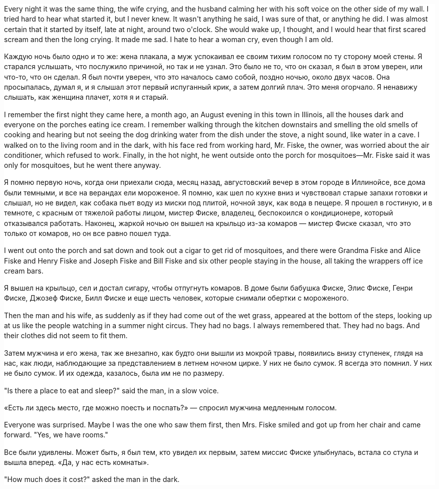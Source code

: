 Every night it was the same thing, the wife crying, and the husband calming her with his soft voice on the other side of my wall. I tried hard to hear what started it, but I never knew. It wasn't anything he said, I was sure of that, or anything he did. I was almost certain that it started by itself, late at night, around two o'clock. She would wake up, I thought, and I would hear that first scared scream and then the long crying. It made me sad. I hate to hear a woman cry, even though I am old.

Каждую ночь было одно и то же: жена плакала, а муж успокаивал ее своим тихим голосом по ту сторону моей стены. Я старался услышать, что послужило причиной, но так и не узнал. Это было не то, что он сказал, я был в этом уверен, или что-то, что он сделал. Я был почти уверен, что это началось само собой, поздно ночью, около двух часов. Она просыпалась, думал я, и я слышал этот первый испуганный крик, а затем долгий плач. Это меня огорчало. Я ненавижу слышать, как женщина плачет, хотя я и старый.

I remember the first night they came here, a month ago, an August evening in this town in Illinois, all the houses dark and everyone on the porches eating ice cream. I remember walking through the kitchen downstairs and smelling the old smells of cooking and hearing but not seeing the dog drinking water from the dish under the stove, a night sound, like water in a cave. I walked on to the living room and in the dark, with his face red from working hard, Mr. Fiske, the owner, was worried about the air conditioner, which refused to work. Finally, in the hot night, he went outside onto the porch for mosquitoes—Mr. Fiske said it was only for mosquitoes, but he went there anyway.

Я помню первую ночь, когда они приехали сюда, месяц назад, августовский вечер в этом городе в Иллинойсе, все дома были темными, и все на верандах ели мороженое. Я помню, как шел по кухне вниз и чувствовал старые запахи готовки и слышал, но не видел, как собака пьет воду из миски под плитой, ночной звук, как вода в пещере. Я прошел в гостиную, и в темноте, с красным от тяжелой работы лицом, мистер Фиске, владелец, беспокоился о кондиционере, который отказывался работать. Наконец, жаркой ночью он вышел на крыльцо из-за комаров — мистер Фиске сказал, что это только от комаров, но он все равно пошел туда.

I went out onto the porch and sat down and took out a cigar to get rid of mosquitoes, and there were Grandma Fiske and Alice Fiske and Henry Fiske and Joseph Fiske and Bill Fiske and six other people staying in the house, all taking the wrappers off ice cream bars.

Я вышел на крыльцо, сел и достал сигару, чтобы отпугнуть комаров. В доме были бабушка Фиске, Элис Фиске, Генри Фиске, Джозеф Фиске, Билл Фиске и еще шесть человек, которые снимали обертки с мороженого.

Then the man and his wife, as suddenly as if they had come out of the wet grass, appeared at the bottom of the steps, looking up at us like the people watching in a summer night circus. They had no bags. I always remembered that. They had no bags. And their clothes did not seem to fit them.

Затем мужчина и его жена, так же внезапно, как будто они вышли из мокрой травы, появились внизу ступенек, глядя на нас, как люди, наблюдающие за представлением в летнем ночном цирке. У них не было сумок. Я всегда это помнил. У них не было сумок. И их одежда, казалось, была им не по размеру.

"Is there a place to eat and sleep?" said the man, in a slow voice.

«Есть ли здесь место, где можно поесть и поспать?» — спросил мужчина медленным голосом.

Everyone was surprised. Maybe I was the one who saw them first, then Mrs. Fiske smiled and got up from her chair and came forward. "Yes, we have rooms."

Все были удивлены. Может быть, я был тем, кто увидел их первым, затем миссис Фиске улыбнулась, встала со стула и вышла вперед. «Да, у нас есть комнаты».

"How much does it cost?" asked the man in the dark.
